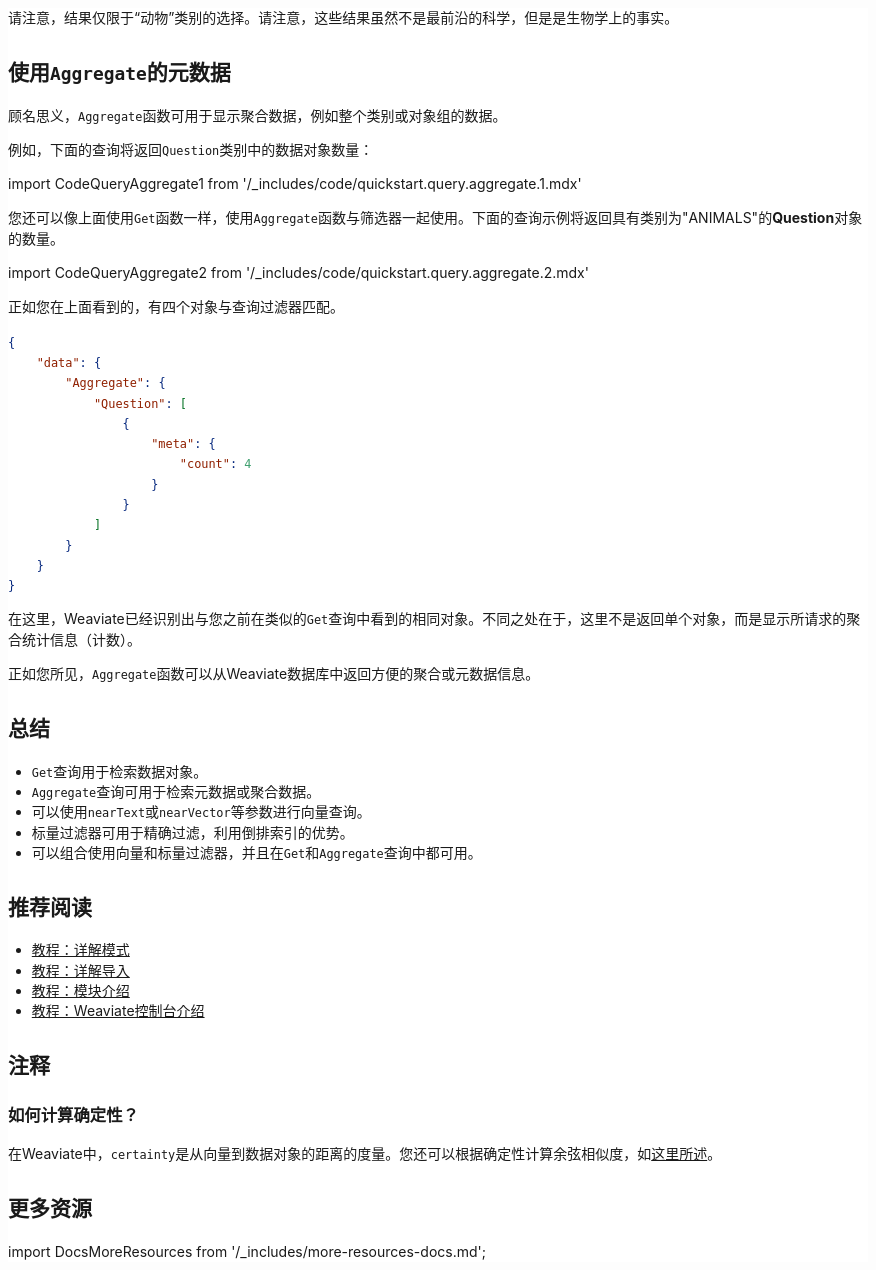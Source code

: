 请注意，结果仅限于“动物”类别的选择。请注意，这些结果虽然不是最前沿的科学，但是是生物学上的事实。

## 使用`Aggregate`的元数据

顾名思义，`Aggregate`函数可用于显示聚合数据，例如整个类别或对象组的数据。

例如，下面的查询将返回`Question`类别中的数据对象数量：

import CodeQueryAggregate1 from '/_includes/code/quickstart.query.aggregate.1.mdx'

<CodeQueryAggregate1 />

您还可以像上面使用`Get`函数一样，使用`Aggregate`函数与筛选器一起使用。下面的查询示例将返回具有类别为"ANIMALS"的**Question**对象的数量。

import CodeQueryAggregate2 from '/_includes/code/quickstart.query.aggregate.2.mdx'

<CodeQueryAggregate2 />

正如您在上面看到的，有四个对象与查询过滤器匹配。

```json
{
    "data": {
        "Aggregate": {
            "Question": [
                {
                    "meta": {
                        "count": 4
                    }
                }
            ]
        }
    }
}
```

在这里，Weaviate已经识别出与您之前在类似的`Get`查询中看到的相同对象。不同之处在于，这里不是返回单个对象，而是显示所请求的聚合统计信息（计数）。

正如您所见，`Aggregate`函数可以从Weaviate数据库中返回方便的聚合或元数据信息。

## 总结

* `Get`查询用于检索数据对象。
* `Aggregate`查询可用于检索元数据或聚合数据。
* 可以使用`nearText`或`nearVector`等参数进行向量查询。
* 标量过滤器可用于精确过滤，利用倒排索引的优势。
* 可以组合使用向量和标量过滤器，并且在`Get`和`Aggregate`查询中都可用。

## 推荐阅读

- [教程：详解模式](./schema.md)
- [教程：详解导入](./import.md)
- [教程：模块介绍](./modules.md)
- [教程：Weaviate控制台介绍](../../wcs/guides/console.mdx)

## 注释

### 如何计算确定性？

在Weaviate中，`certainty`是从向量到数据对象的距离的度量。您还可以根据确定性计算余弦相似度，如[这里所述](../more-resources/faq.md#q-how-do-i-get-the-cosine-similarity-from-weaviates-certainty?)。

## 更多资源

import DocsMoreResources from '/_includes/more-resources-docs.md';

<DocsMoreResources />